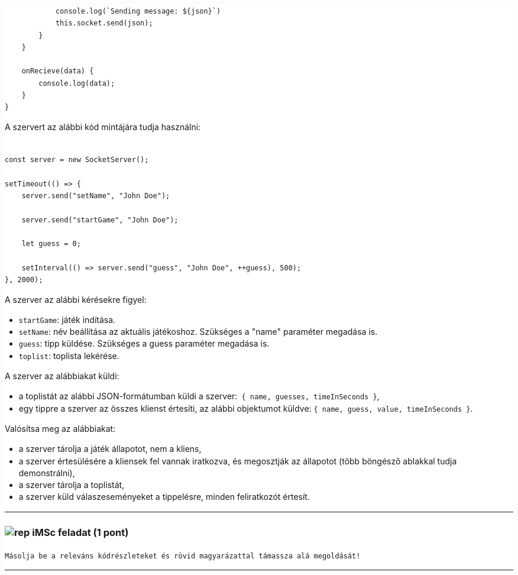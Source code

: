 ``` JS
            console.log(`Sending message: ${json}`)
            this.socket.send(json);
        }
    }

    onRecieve(data) {
        console.log(data);
    }
}

```

A szervert az alábbi kód mintájára tudja használni:

``` JS

const server = new SocketServer();

setTimeout(() => {
    server.send("setName", "John Doe");

    server.send("startGame", "John Doe");

    let guess = 0;

    setInterval(() => server.send("guess", "John Doe", ++guess), 500);
}, 2000);

```

A szerver az alábbi kérésekre figyel:
- `startGame`: játék indítása.
- `setName`: név beállítása az aktuális játékoshoz. Szükséges a "name" paraméter megadása is.
- `guess`: tipp küldése. Szükséges a guess paraméter megadása is.
- `toplist`: toplista lekérése.

A szerver az alábbiakat küldi:
- a toplistát az alábbi JSON-formátumban küldi a szerver:` { name, guesses, timeInSeconds }`,
- egy tippre a szerver az összes klienst értesíti, az alábbi objektumot küldve: `{ name, guess, value, timeInSeconds }`.

Valósítsa meg az alábbiakat:
- a szerver tárolja a játék állapotot, nem a kliens,
- a szerver értesülésére a kliensek fel vannak iratkozva, és megosztják az állapotot (több böngésző ablakkal tudja demonstrálni),
- a szerver tárolja a toplistát,
- a szerver küld válaszeseményeket a tippelésre, minden feliratkozót értesít.

---

### ![rep] iMSc feladat (1 pont)
    
    Másolja be a releváns kódrészleteket és rövid magyarázattal támassza alá megoldását!

---


[rep]: ./assets/rep.png "Dokumentálandó"